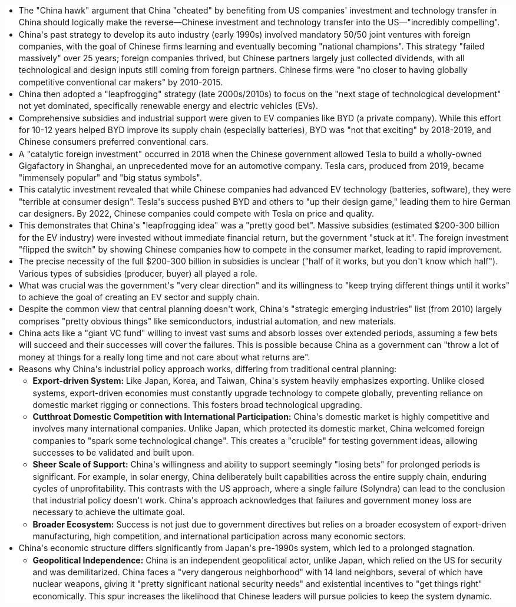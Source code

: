 *   The "China hawk" argument that China "cheated" by benefiting from US companies' investment and technology transfer in China should logically make the reverse—Chinese investment and technology transfer into the US—"incredibly compelling".
*   China's past strategy to develop its auto industry (early 1990s) involved mandatory 50/50 joint ventures with foreign companies, with the goal of Chinese firms learning and eventually becoming "national champions". This strategy "failed massively" over 25 years; foreign companies thrived, but Chinese partners largely just collected dividends, with all technological and design inputs still coming from foreign partners. Chinese firms were "no closer to having globally competitive conventional car makers" by 2010-2015.
*   China then adopted a "leapfrogging" strategy (late 2000s/2010s) to focus on the "next stage of technological development" not yet dominated, specifically renewable energy and electric vehicles (EVs).
*   Comprehensive subsidies and industrial support were given to EV companies like BYD (a private company). While this effort for 10-12 years helped BYD improve its supply chain (especially batteries), BYD was "not that exciting" by 2018-2019, and Chinese consumers preferred conventional cars.
*   A "catalytic foreign investment" occurred in 2018 when the Chinese government allowed Tesla to build a wholly-owned Gigafactory in Shanghai, an unprecedented move for an automotive company. Tesla cars, produced from 2019, became "immensely popular" and "big status symbols".
*   This catalytic investment revealed that while Chinese companies had advanced EV technology (batteries, software), they were "terrible at consumer design". Tesla's success pushed BYD and others to "up their design game," leading them to hire German car designers. By 2022, Chinese companies could compete with Tesla on price and quality.
*   This demonstrates that China's "leapfrogging idea" was a "pretty good bet". Massive subsidies (estimated $200-300 billion for the EV industry) were invested without immediate financial return, but the government "stuck at it". The foreign investment "flipped the switch" by showing Chinese companies how to compete in the consumer market, leading to rapid improvement.
*   The precise necessity of the full $200-300 billion in subsidies is unclear ("half of it works, but you don't know which half"). Various types of subsidies (producer, buyer) all played a role.
*   What was crucial was the government's "very clear direction" and its willingness to "keep trying different things until it works" to achieve the goal of creating an EV sector and supply chain.
*   Despite the common view that central planning doesn't work, China's "strategic emerging industries" list (from 2010) largely comprises "pretty obvious things" like semiconductors, industrial automation, and new materials.
*   China acts like a "giant VC fund" willing to invest vast sums and absorb losses over extended periods, assuming a few bets will succeed and their successes will cover the failures. This is possible because China as a government can "throw a lot of money at things for a really long time and not care about what returns are".
*   Reasons why China's industrial policy approach works, differing from traditional central planning:
    *   **Export-driven System:** Like Japan, Korea, and Taiwan, China's system heavily emphasizes exporting. Unlike closed systems, export-driven economies must constantly upgrade technology to compete globally, preventing reliance on domestic market rigging or connections. This fosters broad technological upgrading.
    *   **Cutthroat Domestic Competition with International Participation:** China's domestic market is highly competitive and involves many international companies. Unlike Japan, which protected its domestic market, China welcomed foreign companies to "spark some technological change". This creates a "crucible" for testing government ideas, allowing successes to be validated and built upon.
    *   **Sheer Scale of Support:** China's willingness and ability to support seemingly "losing bets" for prolonged periods is significant. For example, in solar energy, China deliberately built capabilities across the entire supply chain, enduring cycles of unprofitability. This contrasts with the US approach, where a single failure (Solyndra) can lead to the conclusion that industrial policy doesn't work. China's approach acknowledges that failures and government money loss are necessary to achieve the ultimate goal.
    *   **Broader Ecosystem:** Success is not just due to government directives but relies on a broader ecosystem of export-driven manufacturing, high competition, and international participation across many economic sectors.
*   China's economic structure differs significantly from Japan's pre-1990s system, which led to a prolonged stagnation.
    *   **Geopolitical Independence:** China is an independent geopolitical actor, unlike Japan, which relied on the US for security and was demilitarized. China faces a "very dangerous neighborhood" with 14 land neighbors, several of which have nuclear weapons, giving it "pretty significant national security needs" and existential incentives to "get things right" economically. This spur increases the likelihood that Chinese leaders will pursue policies to keep the system dynamic.